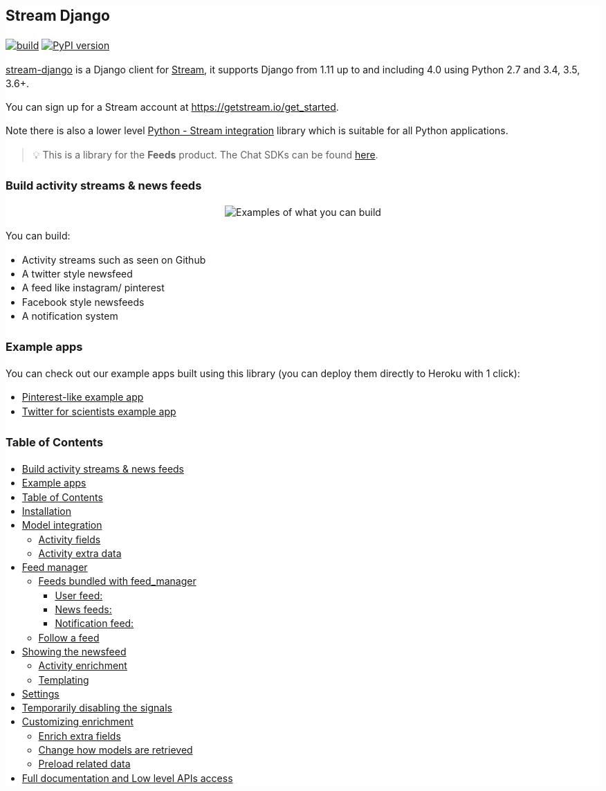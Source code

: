 ## Stream Django 
[![build](https://github.com/GetStream/stream-django/workflows/build/badge.svg)](https://github.com/GetStream/stream-django/actions) [![PyPI version](https://badge.fury.io/py/stream-django.svg)](http://badge.fury.io/py/stream-django)

[stream-django](https://github.com/GetStream/stream-django) is a Django client for [Stream](https://getstream.io/), it supports Django from 1.11 up to and including 4.0 using Python 2.7 and 3.4, 3.5, 3.6+.

You can sign up for a Stream account at https://getstream.io/get_started.

Note there is also a lower level [Python - Stream integration](https://github.com/getstream/stream-python) library which is suitable for all Python applications.

> 💡 This is a library for the **Feeds** product. The Chat SDKs can be found [here](https://getstream.io/chat/docs/).

### Build activity streams & news feeds

<p align="center">
  <img src="https://dvqg2dogggmn6.cloudfront.net/images/mood-home.png" alt="Examples of what you can build" title="What you can build"/>
</p>

You can build:

* Activity streams such as seen on Github
* A twitter style newsfeed
* A feed like instagram/ pinterest
* Facebook style newsfeeds
* A notification system

### Example apps

You can check out our example apps built using this library (you can deploy them directly to Heroku with 1 click):

* [Pinterest-like example app](https://github.com/GetStream/Stream-Example-Py)
* [Twitter for scientists example app](https://github.com/GetStream/django_twitter)

### Table of Contents



- [Build activity streams & news feeds](#build-activity-streams--news-feeds)
- [Example apps](#example-apps)
- [Table of Contents](#table-of-contents)
- [Installation](#installation)
- [Model integration](#model-integration)
  - [Activity fields](#activity-fields)
  - [Activity extra data](#activity-extra-data)
- [Feed manager](#feed-manager)
  - [Feeds bundled with feed_manager](#feeds-bundled-with-feed_manager)
    - [User feed:](#user-feed)
    - [News feeds:](#news-feeds)
    - [Notification feed:](#notification-feed)
  - [Follow a feed](#follow-a-feed)
- [Showing the newsfeed](#showing-the-newsfeed)
  - [Activity enrichment](#activity-enrichment)
  - [Templating](#templating)
- [Settings](#settings)
- [Temporarily disabling the signals](#temporarily-disabling-the-signals)
- [Customizing enrichment](#customizing-enrichment)
  - [Enrich extra fields](#enrich-extra-fields)
  - [Change how models are retrieved](#change-how-models-are-retrieved)
  - [Preload related data](#preload-related-data)
- [Full documentation and Low level APIs access](#full-documentation-and-low-level-apis-access)